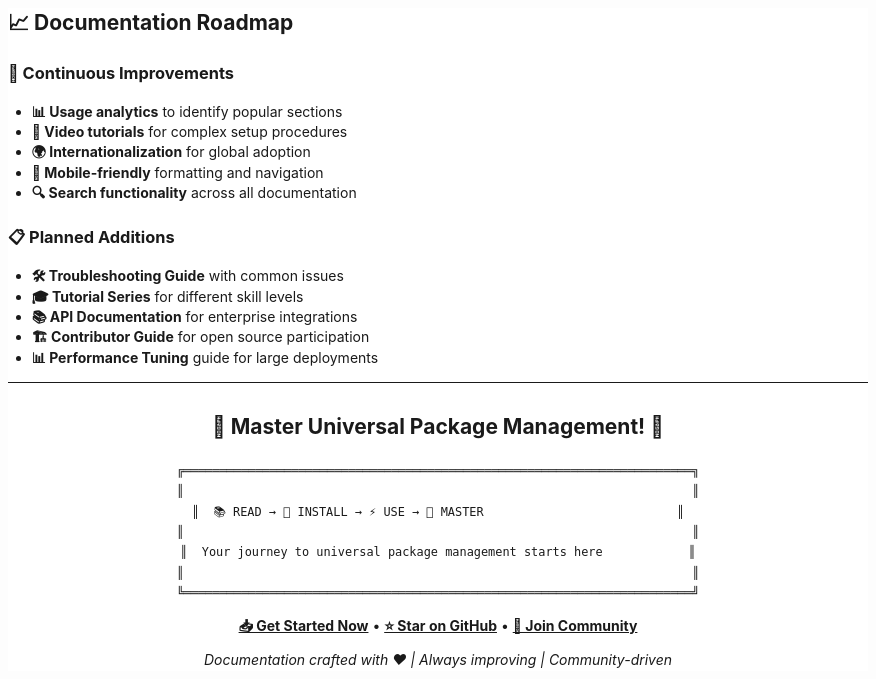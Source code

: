 
## 📈 **Documentation Roadmap**

### **🔄 Continuous Improvements**
- **📊 Usage analytics** to identify popular sections
- **🎥 Video tutorials** for complex setup procedures
- **🌍 Internationalization** for global adoption
- **📱 Mobile-friendly** formatting and navigation
- **🔍 Search functionality** across all documentation

### **📋 Planned Additions**
- **🛠️ Troubleshooting Guide** with common issues
- **🎓 Tutorial Series** for different skill levels
- **📚 API Documentation** for enterprise integrations
- **🏗️ Contributor Guide** for open source participation
- **📊 Performance Tuning** guide for large deployments

---

<div align="center">

## 🎉 **Master Universal Package Management!** 🎉

```ascii
╔═══════════════════════════════════════════════════════════════════════╗
║                                                                       ║
║  📚 READ → 🚀 INSTALL → ⚡ USE → 🌟 MASTER                           ║
║                                                                       ║
║  Your journey to universal package management starts here            ║
║                                                                       ║
╚═══════════════════════════════════════════════════════════════════════╝
```

**[📥 Get Started Now](QUICK-START.md)** • **[⭐ Star on GitHub](https://github.com/therealcoolnerd/omni)** • **[🤝 Join Community](https://discord.gg/omni)**

*Documentation crafted with ❤️ | Always improving | Community-driven*

</div>